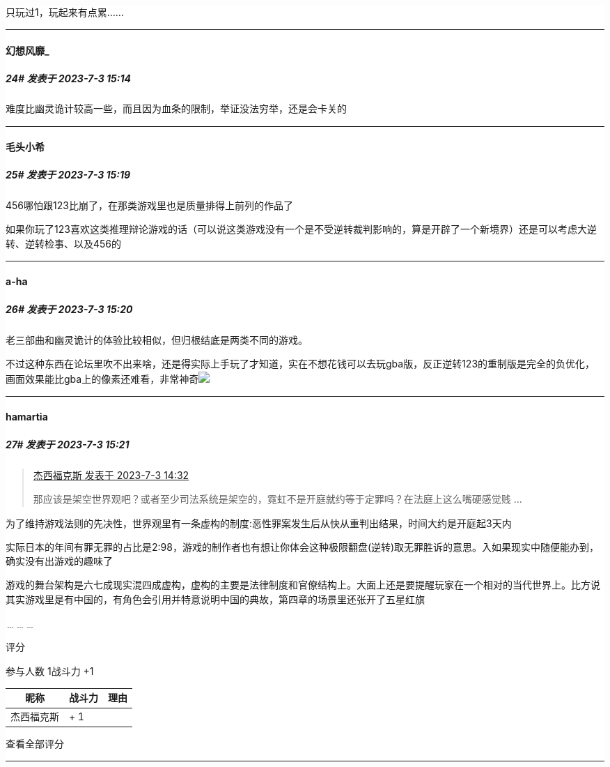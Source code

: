 只玩过1，玩起来有点累……

*****

####  幻想风靡_  
##### 24#       发表于 2023-7-3 15:14

难度比幽灵诡计较高一些，而且因为血条的限制，举证没法穷举，还是会卡关的

*****

####  毛头小希  
##### 25#       发表于 2023-7-3 15:19

456哪怕跟123比崩了，在那类游戏里也是质量排得上前列的作品了

如果你玩了123喜欢这类推理辩论游戏的话（可以说这类游戏没有一个是不受逆转裁判影响的，算是开辟了一个新境界）还是可以考虑大逆转、逆转检事、以及456的

*****

####  a-ha  
##### 26#       发表于 2023-7-3 15:20

老三部曲和幽灵诡计的体验比较相似，但归根结底是两类不同的游戏。

不过这种东西在论坛里吹不出来啥，还是得实际上手玩了才知道，实在不想花钱可以去玩gba版，反正逆转123的重制版是完全的负优化，画面效果能比gba上的像素还难看，非常神奇<img src="https://static.saraba1st.com/image/smiley/face2017/067.png" referrerpolicy="no-referrer">

*****

####  hamartia  
##### 27#       发表于 2023-7-3 15:21

<blockquote><a href="httphttps://bbs.saraba1st.com/2b/forum.php?mod=redirect&amp;goto=findpost&amp;pid=61530736&amp;ptid=2142821" target="_blank">杰西福克斯 发表于 2023-7-3 14:32</a>

那应该是架空世界观吧？或者至少司法系统是架空的，霓虹不是开庭就约等于定罪吗？在法庭上这么嘴硬感觉贱 ...</blockquote>
为了维持游戏法则的先决性，世界观里有一条虚构的制度:恶性罪案发生后从快从重判出结果，时间大约是开庭起3天内

实际日本的年间有罪无罪的占比是2:98，游戏的制作者也有想让你体会这种极限翻盘(逆转)取无罪胜诉的意思。入如果现实中随便能办到，确实没有出游戏的趣味了

游戏的舞台架构是六七成现实混四成虚构，虚构的主要是法律制度和官僚结构上。大面上还是要提醒玩家在一个相对的当代世界上。比方说其实游戏里是有中国的，有角色会引用并特意说明中国的典故，第四章的场景里还张开了五星红旗

﹍﹍﹍

评分

 参与人数 1战斗力 +1

|昵称|战斗力|理由|
|----|---|---|
| 杰西福克斯| + 1||

查看全部评分

*****

